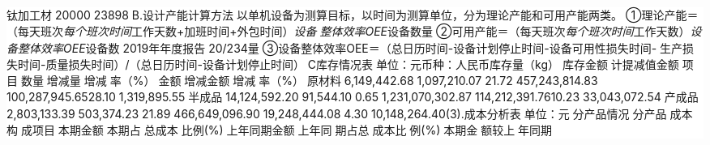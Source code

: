 钛加工材
20000
23898
B.设计产能计算方法
以单机设备为测算目标，以时间为测算单位，分为理论产能和可用产能两类。
①理论产能＝（每天班次*每个班次时间*工作天数+加班时间+外包时间）*设备
整体效率OEE*设备数量
②可用产能＝（每天班次*每个班次时间*工作天数）*设备整体效率OEE*设备数
2019年年度报告
20/234量
③设备整体效率OEE＝（总日历时间-设备计划停止时间-设备可用性损失时间-
生产损失时间-质量损失时间）/（总日历时间-设备计划停止时间）
C库存情况表
单位：元币种：人民币库存量（kg）
库存金额
计提减值金额
项目
数量
增减量
增减
率（%）
金额
增减金额
增减
率（%）
原材料
6,149,442.68
1,097,210.07
21.72
457,243,814.83
100,287,945.6528.10
1,319,895.55
半成品
14,124,592.20
91,544.10
0.65
1,231,070,302.87
114,212,391.7610.23
33,043,072.54
产成品
2,803,133.39
503,374.23
21.89
466,649,096.90
19,248,444.08
4.30
10,148,264.40(3).成本分析表
单位：元
分产品情况
分产品
成本构
成项目
本期金额
本期占
总成本
比例(%)
上年同期金额
上年同
期占总
成本比
例(%)
本期金
额较上
年同期